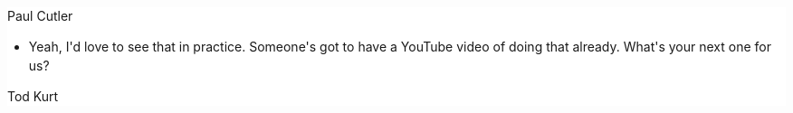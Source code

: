 Paul Cutler

- Yeah, I'd love to see that in practice. Someone's got to have a YouTube video of doing that already. What's your next one for us?

Tod Kurt
